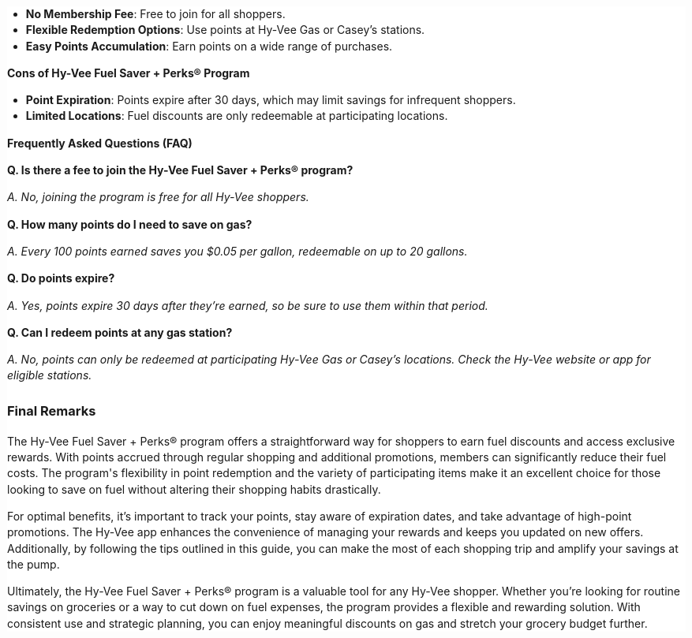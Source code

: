 * **No Membership Fee**: Free to join for all shoppers. 
* **Flexible Redemption Options**: Use points at Hy-Vee Gas or Casey’s stations. 
* **Easy Points Accumulation**: Earn points on a wide range of purchases.

**Cons of Hy-Vee Fuel Saver + Perks® Program**

* **Point Expiration**: Points expire after 30 days, which may limit savings for infrequent shoppers. 
* **Limited Locations**: Fuel discounts are only redeemable at participating locations.

**Frequently Asked Questions (FAQ)**

**Q. Is there a fee to join the Hy-Vee Fuel Saver + Perks® program?**

*A. No, joining the program is free for all Hy-Vee shoppers.*

**Q. How many points do I need to save on gas?** 

*A. Every 100 points earned saves you $0.05 per gallon, redeemable on up to 20 gallons.*

**Q. Do points expire?** 

*A. Yes, points expire 30 days after they’re earned, so be sure to use them within that period.*

**Q. Can I redeem points at any gas station?**

*A. No, points can only be redeemed at participating Hy-Vee Gas or Casey’s locations. Check the Hy-Vee website or app for eligible stations.*

### **Final Remarks**

The Hy-Vee Fuel Saver + Perks® program offers a straightforward way for shoppers to earn fuel discounts and access exclusive rewards. With points accrued through regular shopping and additional promotions, members can significantly reduce their fuel costs. The program's flexibility in point redemption and the variety of participating items make it an excellent choice for those looking to save on fuel without altering their shopping habits drastically.

For optimal benefits, it’s important to track your points, stay aware of expiration dates, and take advantage of high-point promotions. The Hy-Vee app enhances the convenience of managing your rewards and keeps you updated on new offers. Additionally, by following the tips outlined in this guide, you can make the most of each shopping trip and amplify your savings at the pump.

Ultimately, the Hy-Vee Fuel Saver + Perks® program is a valuable tool for any Hy-Vee shopper. Whether you’re looking for routine savings on groceries or a way to cut down on fuel expenses, the program provides a flexible and rewarding solution. With consistent use and strategic planning, you can enjoy meaningful discounts on gas and stretch your grocery budget further.

